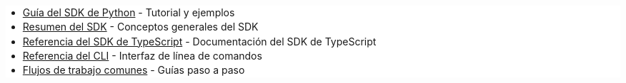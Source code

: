 * [Guía del SDK de Python](/es/docs/claude-code/sdk/sdk-python) - Tutorial y ejemplos
* [Resumen del SDK](/es/docs/claude-code/sdk/sdk-overview) - Conceptos generales del SDK
* [Referencia del SDK de TypeScript](/es/docs/claude-code/typescript-sdk-reference) - Documentación del SDK de TypeScript
* [Referencia del CLI](/es/docs/claude-code/cli-reference) - Interfaz de línea de comandos
* [Flujos de trabajo comunes](/es/docs/claude-code/common-workflows) - Guías paso a paso
